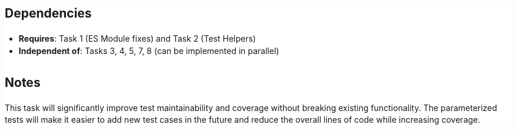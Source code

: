 ## Dependencies

- **Requires**: Task 1 (ES Module fixes) and Task 2 (Test Helpers)
- **Independent of**: Tasks 3, 4, 5, 7, 8 (can be implemented in parallel)

## Notes

This task will significantly improve test maintainability and coverage without breaking existing functionality. The parameterized tests will make it easier to add new test cases in the future and reduce the overall lines of code while increasing coverage.
